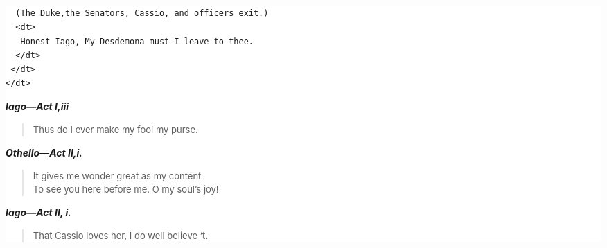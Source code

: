       (The Duke,the Senators, Cassio, and officers exit.)
      <dt>
       Honest Iago, My Desdemona must I leave to thee.
      </dt>
     </dt>
    </dt>
   </font>
  </dl>
 </blockquote>
 <p>
  <b>
   <i>
    Iago—Act I,iii
   </i>
  </b>
  <br/>
 </p>
 <blockquote>
  <dl>
   <font size="-1">
    <dt>
     Thus do I ever make my fool my purse.
    </dt>
   </font>
  </dl>
 </blockquote>
 <p>
  <b>
   <i>
    Othello—Act II,i.
   </i>
  </b>
  <br/>
 </p>
 <blockquote>
  <dl>
   <font size="-1">
    <dt>
     It gives me wonder great as my content
     <dt>
      To see you here before me. O my soul’s joy!
     </dt>
    </dt>
   </font>
  </dl>
 </blockquote>
 <p>
  <b>
   <i>
    Iago—Act II, i.
   </i>
  </b>
  <br/>
 </p>
 <blockquote>
  <dl>
   <font size="-1">
    <dt>
     That Cassio loves her, I do well believe ‘t.
    </dt>
   </font>
  </dl>
 </blockquote>
 <p>